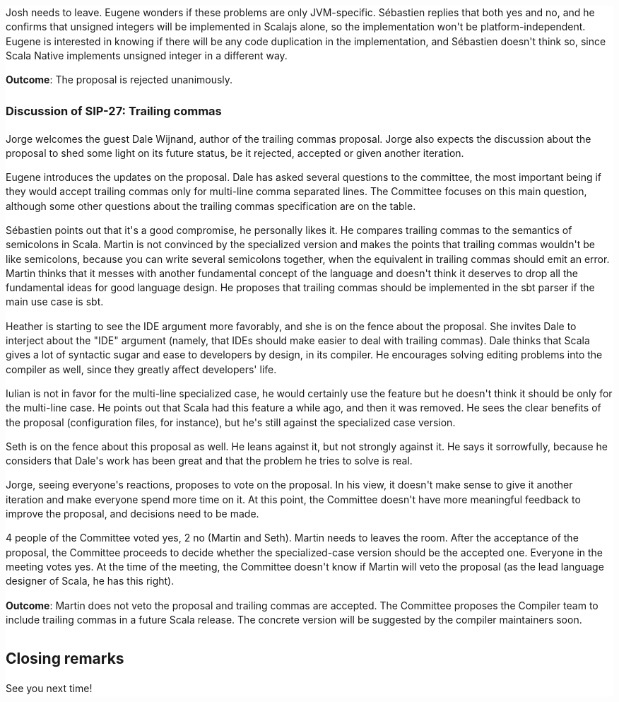 Josh needs to leave. Eugene wonders if these problems are only JVM-specific.
Sébastien replies that both yes and no, and he confirms that unsigned integers
will be implemented in Scalajs alone, so the implementation won't be
platform-independent. Eugene is interested in knowing if there will be any code
duplication in the implementation, and Sébastien doesn't think so, since Scala
Native implements unsigned integer in a different way.

**Outcome**: The proposal is rejected unanimously.

### Discussion of SIP-27: Trailing commas

Jorge welcomes the guest Dale Wijnand, author of the trailing commas proposal.
Jorge also expects the discussion about the proposal to shed some light on its
future status, be it rejected, accepted or given another iteration.

Eugene introduces the updates on the proposal. Dale has asked several questions
to the committee, the most important being if they would accept trailing commas
only for multi-line comma separated lines. The Committee focuses on this main
question, although some other questions about the trailing commas specification
are on the table.

Sébastien points out that it's a good compromise, he personally likes it. He
compares trailing commas to the semantics of semicolons in Scala. Martin is not
convinced by the specialized version and makes the points that trailing commas
wouldn't be like semicolons, because you can write several semicolons together,
when the equivalent in trailing commas should emit an error. Martin thinks that
it messes with another fundamental concept of the language and doesn't think it
deserves to drop all the fundamental ideas for good language design. He proposes
that trailing commas should be implemented in the sbt parser if the main use
case is sbt.

Heather is starting to see the IDE argument more favorably, and she is on the
fence about the proposal. She invites Dale to interject about the "IDE" argument
(namely, that IDEs should make easier to deal with trailing commas). Dale thinks
that Scala gives a lot of syntactic sugar and ease to developers by design, in
its compiler. He encourages solving editing problems into the compiler as well,
since they greatly affect developers' life.

Iulian is not in favor for the multi-line specialized case, he would certainly
use the feature but he doesn't think it should be only for the multi-line case.
He points out that Scala had this feature a while ago, and then it was removed.
He sees the clear benefits of the proposal (configuration files, for instance),
but he's still against the specialized case version.

Seth is on the fence about this proposal as well. He leans against it, but not
strongly against it. He says it sorrowfully, because he considers that Dale's
work has been great and that the problem he tries to solve is real.

Jorge, seeing everyone's reactions, proposes to vote on the proposal. In his
view, it doesn't make sense to give it another iteration and make everyone
spend more time on it. At this point, the Committee doesn't have more meaningful
feedback to improve the proposal, and decisions need to be made.

4 people of the Committee voted yes, 2 no (Martin and Seth). Martin needs to
leaves the room. After the acceptance of the proposal, the Committee proceeds to
decide whether the specialized-case version should be the accepted one. Everyone
in the meeting votes yes. At the time of the meeting, the Committee doesn't know
if Martin will veto the proposal (as the lead language designer of Scala, he has
this right).

**Outcome**: Martin does not veto the proposal and trailing commas are accepted.
The Committee proposes the Compiler team to include trailing commas in a future
Scala release.  The concrete version will be suggested by the compiler
maintainers soon.

## Closing remarks
See you next time!
